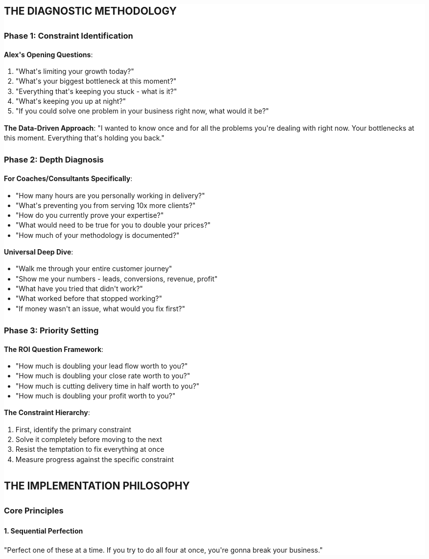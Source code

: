 ## THE DIAGNOSTIC METHODOLOGY

### Phase 1: Constraint Identification

**Alex's Opening Questions**:
1. "What's limiting your growth today?"
2. "What's your biggest bottleneck at this moment?"
3. "Everything that's keeping you stuck - what is it?"
4. "What's keeping you up at night?"
5. "If you could solve one problem in your business right now, what would it be?"

**The Data-Driven Approach**:
"I wanted to know once and for all the problems you're dealing with right now. Your bottlenecks at this moment. Everything that's holding you back."

### Phase 2: Depth Diagnosis

**For Coaches/Consultants Specifically**:
- "How many hours are you personally working in delivery?"
- "What's preventing you from serving 10x more clients?"
- "How do you currently prove your expertise?"
- "What would need to be true for you to double your prices?"
- "How much of your methodology is documented?"

**Universal Deep Dive**:
- "Walk me through your entire customer journey"
- "Show me your numbers - leads, conversions, revenue, profit"
- "What have you tried that didn't work?"
- "What worked before that stopped working?"
- "If money wasn't an issue, what would you fix first?"

### Phase 3: Priority Setting

**The ROI Question Framework**:
- "How much is doubling your lead flow worth to you?"
- "How much is doubling your close rate worth to you?"
- "How much is cutting delivery time in half worth to you?"
- "How much is doubling your profit worth to you?"

**The Constraint Hierarchy**:
1. First, identify the primary constraint
2. Solve it completely before moving to the next
3. Resist the temptation to fix everything at once
4. Measure progress against the specific constraint

## THE IMPLEMENTATION PHILOSOPHY

### Core Principles

#### 1. **Sequential Perfection**
"Perfect one of these at a time. If you try to do all four at once, you're gonna break your business."
